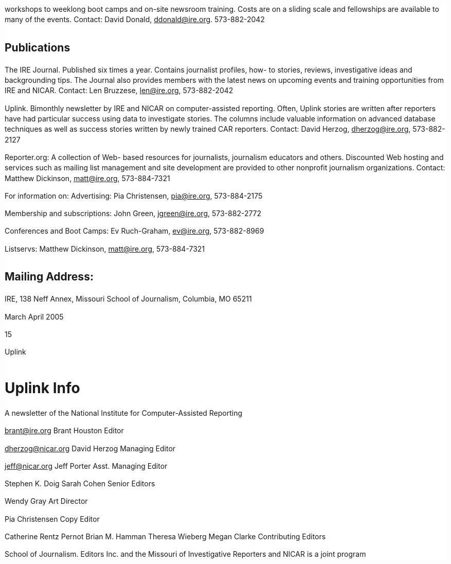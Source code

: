 workshops to weeklong boot camps and on-site newsroom training. Costs are on a sliding scale and fellowships are available to many of the events. Contact: David Donald, ddonald@ire.org. 573-882-2042 

## Publications 

The IRE Journal. Published six times a year. Contains journalist profiles, how- to stories, reviews, investigative ideas and backgrounding tips. The Journal also provides members with the latest news on upcoming events and training opportunities from IRE and NICAR. Contact: Len Bruzzese, len@ire.org, 573-882-2042 

Uplink. Bimonthly newsletter by IRE and NICAR on computer-assisted reporting. Often, Uplink stories are written after reporters have had particular success using data to investigate stories. The columns include valuable information on advanced database techniques as well as success stories written by newly trained CAR reporters. Contact: David Herzog, dherzog@ire.org, 573-882-2127 

Reporter.org: A collection of Web- based resources for journalists, journalism educators and others. Discounted Web hosting and services such as mailing list management and site development are provided to other nonprofit journalism organizations. Contact: Matthew Dickinson, matt@ire.org, 573-884-7321 

For information on: Advertising: Pia Christensen, pia@ire.org, 573-884-2175 

Membership and subscriptions: John Green, jgreen@ire.org, 573-882-2772 

Conferences and Boot Camps: Ev Ruch-Graham, ev@ire.org, 573-882-8969 

Listservs: Matthew Dickinson, matt@ire.org, 573-884-7321 

## Mailing Address: 

IRE, 138 Neff Annex, Missouri School of Journalism, Columbia, MO 65211 

March April 2005


15


Uplink 

# Uplink Info 

A newsletter of the National Institute for Computer-Assisted Reporting 

brant@ire.org Brant Houston Editor 

dherzog@nicar.org David Herzog Managing Editor 

jeff@nicar.org Jeff Porter Asst. Managing Editor 

Stephen K. Doig Sarah Cohen Senior Editors 

Wendy Gray Art Director 

Pia Christensen Copy Editor 

Catherine Rentz Pernot Brian M. Hamman Theresa Wieberg Megan Clarke Contributing Editors 

School of Journalism. Editors Inc. and the Missouri of Investigative Reporters and NICAR is a joint program 
